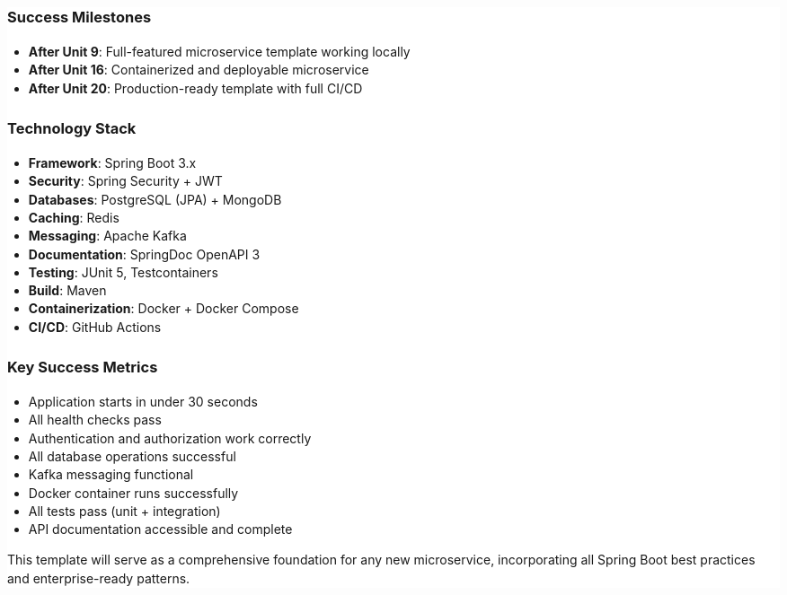 ### Success Milestones
- **After Unit 9**: Full-featured microservice template working locally
- **After Unit 16**: Containerized and deployable microservice
- **After Unit 20**: Production-ready template with full CI/CD

### Technology Stack
- **Framework**: Spring Boot 3.x
- **Security**: Spring Security + JWT
- **Databases**: PostgreSQL (JPA) + MongoDB
- **Caching**: Redis
- **Messaging**: Apache Kafka
- **Documentation**: SpringDoc OpenAPI 3
- **Testing**: JUnit 5, Testcontainers
- **Build**: Maven
- **Containerization**: Docker + Docker Compose
- **CI/CD**: GitHub Actions

### Key Success Metrics
- Application starts in under 30 seconds
- All health checks pass
- Authentication and authorization work correctly
- All database operations successful
- Kafka messaging functional
- Docker container runs successfully
- All tests pass (unit + integration)
- API documentation accessible and complete

This template will serve as a comprehensive foundation for any new microservice, incorporating all Spring Boot best practices and enterprise-ready patterns.